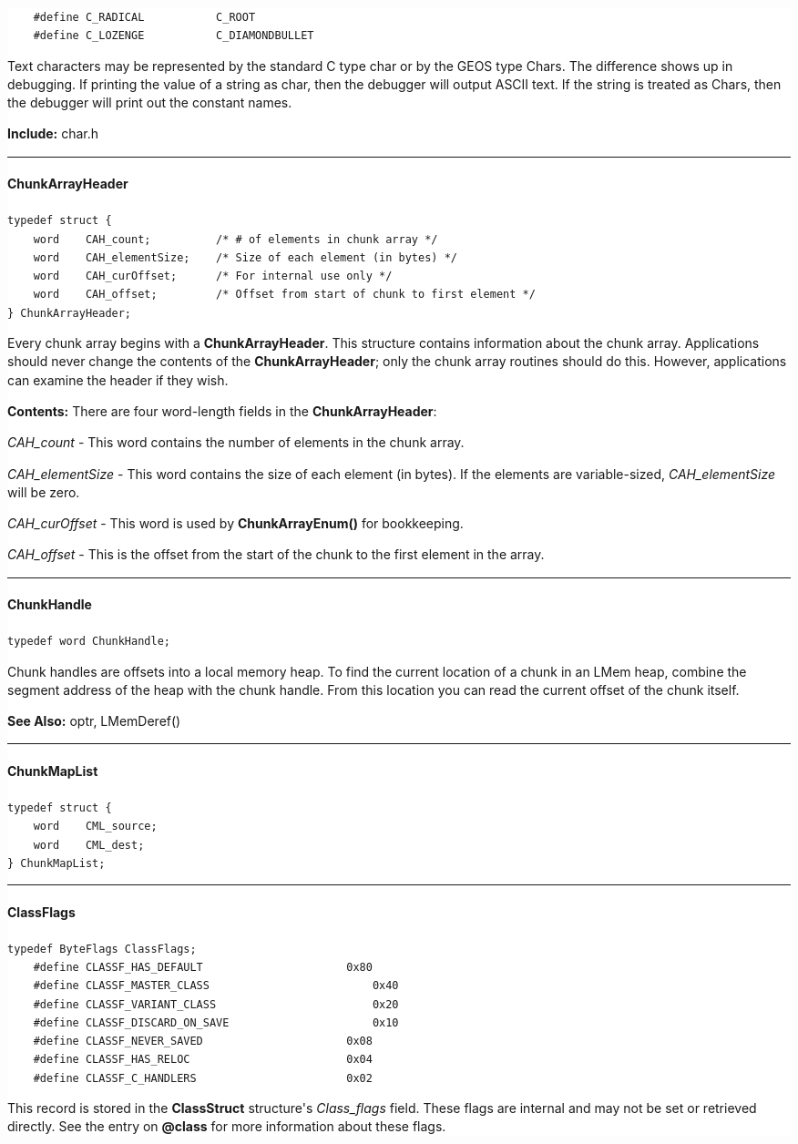 		#define C_RADICAL			C_ROOT
		#define C_LOZENGE			C_DIAMONDBULLET
Text characters may be represented by the standard C type char or by the 
GEOS type Chars. The difference shows up in debugging. If printing the value 
of a string as char, then the debugger will output ASCII text. If the string is 
treated as Chars, then the debugger will print out the constant names.

**Include:** char.h

----------
#### ChunkArrayHeader
	typedef struct {
		word	CAH_count;			/* # of elements in chunk array */
		word	CAH_elementSize;	/* Size of each element (in bytes) */
		word	CAH_curOffset;		/* For internal use only */
		word	CAH_offset;			/* Offset from start of chunk to first element */
	} ChunkArrayHeader;
Every chunk array begins with a **ChunkArrayHeader**. This structure 
contains information about the chunk array. Applications should never 
change the contents of the **ChunkArrayHeader**; only the chunk array 
routines should do this. However, applications can examine the header if 
they wish.

**Contents:** There are four word-length fields in the **ChunkArrayHeader**:

*CAH_count* - This word contains the number of elements in the chunk array.

*CAH_elementSize* - This word contains the size of each element (in bytes). If the 
elements are variable-sized, *CAH_elementSize* will be zero.

*CAH_curOffset* - This word is used by **ChunkArrayEnum()** for bookkeeping.

*CAH_offset* - This is the offset from the start of the chunk to the first element 
in the array.

----------
#### ChunkHandle
	typedef word ChunkHandle;
Chunk handles are offsets into a local memory heap. To find the current 
location of a chunk in an LMem heap, combine the segment address of the 
heap with the chunk handle. From this location you can read the current 
offset of the chunk itself.

**See Also:** optr, LMemDeref()

----------
#### ChunkMapList
	typedef struct {
		word	CML_source;
		word	CML_dest;
	} ChunkMapList;

----------
#### ClassFlags
	typedef ByteFlags ClassFlags;
		#define CLASSF_HAS_DEFAULT						0x80
		#define CLASSF_MASTER_CLASS 						0x40
		#define CLASSF_VARIANT_CLASS 						0x20
		#define CLASSF_DISCARD_ON_SAVE 						0x10
		#define CLASSF_NEVER_SAVED						0x08
		#define CLASSF_HAS_RELOC 						0x04
		#define CLASSF_C_HANDLERS 						0x02
This record is stored in the **ClassStruct** structure's *Class_flags* field. These 
flags are internal and may not be set or retrieved directly. See the entry on 
**@class** for more information about these flags.
